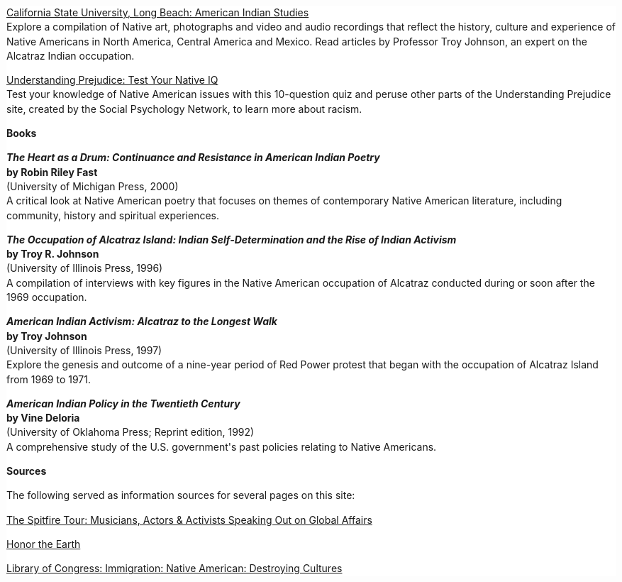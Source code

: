 [California State University, Long Beach: American Indian
Studies](http://www.csulb.edu/projects/ais/)  
Explore a compilation of Native art, photographs and video and audio
recordings that reflect the history, culture and experience of Native
Americans in North America, Central America and Mexico. Read articles
by Professor Troy Johnson, an expert on the Alcatraz Indian
occupation.

[Understanding Prejudice: Test Your Native
IQ](http://www.understandingprejudice.org/nativeiq/)  
Test your knowledge of Native American issues with this 10-question
quiz and peruse other parts of the Understanding Prejudice site,
created by the Social Psychology Network, to learn more about racism.

**Books**

**_The Heart as a Drum: Continuance and Resistance in American Indian
Poetry_  
by Robin Riley Fast**  
(University of Michigan Press, 2000)  
A critical look at Native American poetry that focuses on themes of
contemporary Native American literature, including community, history
and spiritual experiences.

**_The Occupation of Alcatraz Island: Indian Self-Determination and
the Rise of Indian Activism_  
by Troy R. Johnson**  
(University of Illinois Press, 1996)  
A compilation of interviews with key figures in the Native American
occupation of Alcatraz conducted during or soon after the 1969
occupation.

**_American Indian Activism: Alcatraz to the Longest Walk_  
by Troy Johnson**  
(University of Illinois Press, 1997)  
Explore the genesis and outcome of a nine-year period of Red Power
protest that began with the occupation of Alcatraz Island from 1969 to
1971.

**_American Indian Policy in the Twentieth Century_  
by Vine Deloria**  
(University of Oklahoma Press; Reprint edition, 1992)  
A comprehensive study of the U.S. government's past policies relating
to Native Americans.

**Sources**

The following served as information sources for several pages on this
site:

[The Spitfire Tour: Musicians, Actors & Activists Speaking Out on
Global Affairs](http://www.spitfiretour.org/trudell.html)

[Honor the Earth](http://www.honorearth.org/index.html)

[Library of Congress: Immigration: Native American: Destroying
Cultures](http://memory.loc.gov/learn/features/immig/native_american9.html)
